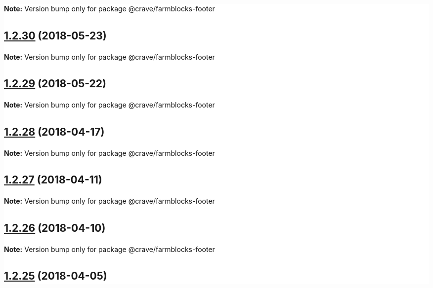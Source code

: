 


**Note:** Version bump only for package @crave/farmblocks-footer

<a name="1.2.30"></a>
## [1.2.30](https://github.com/CraveFood/farmblocks/compare/@crave/farmblocks-footer@1.2.28...@crave/farmblocks-footer@1.2.30) (2018-05-23)




**Note:** Version bump only for package @crave/farmblocks-footer

<a name="1.2.29"></a>
## [1.2.29](https://github.com/CraveFood/farmblocks/compare/@crave/farmblocks-footer@1.2.28...@crave/farmblocks-footer@1.2.29) (2018-05-22)




**Note:** Version bump only for package @crave/farmblocks-footer

<a name="1.2.28"></a>
## [1.2.28](https://github.com/CraveFood/farmblocks/compare/@crave/farmblocks-footer@1.2.27...@crave/farmblocks-footer@1.2.28) (2018-04-17)




**Note:** Version bump only for package @crave/farmblocks-footer

<a name="1.2.27"></a>
## [1.2.27](https://github.com/CraveFood/farmblocks/compare/@crave/farmblocks-footer@1.2.26...@crave/farmblocks-footer@1.2.27) (2018-04-11)




**Note:** Version bump only for package @crave/farmblocks-footer

<a name="1.2.26"></a>
## [1.2.26](https://github.com/CraveFood/farmblocks/compare/@crave/farmblocks-footer@1.2.25...@crave/farmblocks-footer@1.2.26) (2018-04-10)




**Note:** Version bump only for package @crave/farmblocks-footer

<a name="1.2.25"></a>
## [1.2.25](https://github.com/CraveFood/farmblocks/compare/@crave/farmblocks-footer@1.2.24...@crave/farmblocks-footer@1.2.25) (2018-04-05)
